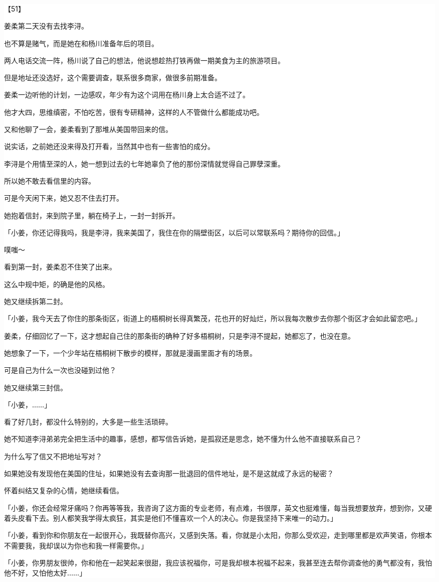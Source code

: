 【51】

姜柔第二天没有去找李浔。

也不算是赌气，而是她在和杨川准备年后的项目。

两人电话交流一阵，杨川说了自己的想法，他说想趁热打铁再做一期美食为主的旅游项目。

但是地址还没选好，这个需要调查，联系很多商家，做很多前期准备。

姜柔一边听他的计划，一边感叹，年少有为这个词用在杨川身上太合适不过了。

他才大四，思维缜密，不怕吃苦，很有专研精神，这样的人不管做什么都能成功吧。

又和他聊了一会，姜柔看到了那堆从美国带回来的信。

说实话，之前她还没来得及打开看，当然其中也有一些害怕的成分。

李浔是个用情至深的人，她一想到过去的七年她辜负了他的那份深情就觉得自己罪孽深重。

所以她不敢去看信里的内容。

可是今天闲下来，她又忍不住去打开。

她抱着信封，来到院子里，躺在椅子上，一封一封拆开。

「小姜，你还记得我吗，我是李浔，我来美国了，我住在你的隔壁街区，以后可以常联系吗？期待你的回信。」

噗嗤～

看到第一封，姜柔忍不住笑了出来。

这么中规中矩，的确是他的风格。

她又继续拆第二封。

「小姜，我今天去了你住的那条街区，街道上的梧桐树长得真繁茂，花也开的好灿烂，所以我每次散步去你那个街区才会如此留恋吧。」

姜柔，仔细回忆了一下，这才想起自己住的那条街的确种了好多梧桐树，只是李浔不提起，她都忘了，也没在意。

她想象了一下，一个少年站在梧桐树下散步的模样，那就是漫画里面才有的场景。

可是自己为什么一次也没碰到过他？

她又继续第三封信。

「小姜，……」

看了好几封，都没什么特别的，大多是一些生活琐碎。

她不知道李浔弟弟完全把生活中的趣事，感想，都写信告诉她，是孤寂还是思念，她不懂为什么他不直接联系自己？

为什么写了信又不把地址写对？

如果她没有发现他在美国的住址，如果她没有去查询那一批退回的信件地址，是不是这就成了永远的秘密？

怀着纠结又复杂的心情，她继续看信。

「小姜，你还会经常牙痛吗？你再等等我，我咨询了这方面的专业老师，有点难，书很厚，英文也挺难懂，每当我想要放弃，想到你，又硬着头皮看下去。别人都笑我学得太疯狂，其实是他们不懂喜欢一个人的决心。你是我坚持下来唯一的动力。」

「小姜，看到你和你朋友在一起很开心，我既替你高兴，又感到失落。看，你就是小太阳，你那么受欢迎，走到哪里都是欢声笑语，你根本不需要我，我却误以为你也和我一样需要你。」

「小姜，你男朋友很帅，你和他在一起笑起来很甜，我应该祝福你，可是我却根本祝福不起来，我甚至连去帮你调查他的勇气都没有，我怕他不好，又怕他太好……」
